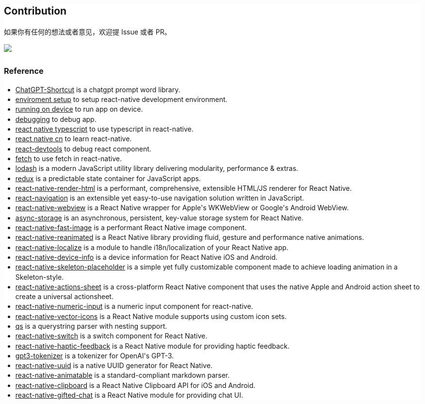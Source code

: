 ## Contribution

如果你有任何的想法或者意见，欢迎提 Issue 或者 PR。

<a href="https://github.com/funnyzak/ChatMate-GPT/graphs/contributors">
  <img src="https://contrib.rocks/image?repo=funnyzak/ChatMate-GPT" />
</a>

### Reference

- [ChatGPT-Shortcut](https://github.com/rockbenben/ChatGPT-Shortcut) is a chatgpt prompt word library.
- [enviroment setup](https://reactnative.dev/docs/environment-setup) to setup react-native development environment.
- [running on device](https://reactnative.dev/docs/running-on-device) to run app on device.
- [debugging](https://twitter.com/i/spaces/1YqJDqDpqzAxV) to debug app.
- [react native typescript](https://reactnative.dev/docs/typescript) to use typescript in react-native.
- [react native cn](https://reactnative.cn/) to learn react-native.
- [react-devtools](https://www.npmjs.com/package/react-devtools) to debug react component.
- [fetch](https://reactnative.cn/docs/network) to use fetch in react-native.
- [lodash](https://github.com/lodash/lodash) is a modern JavaScript utility library delivering modularity, performance & extras.
- [redux](https://github.com/reduxjs/redux) is a predictable state container for JavaScript apps.
- [react-native-render-html](https://github.com/meliorence/react-native-render-html) is a performant, comprehensive, extensible HTML/JS renderer for React Native.
- [react-navigation](https://github.com/react-navigation/react-navigation) is an extensible yet easy-to-use navigation solution written in JavaScript.
- [react-native-webview](https://github.com/react-native-webview/react-native-webview) is a React Native wrapper for Apple's WKWebView or Google's Android WebView.
- [async-storage](https://github.com/react-native-async-storage/async-storage) is an asynchronous, persistent, key-value storage system for React Native.
- [react-native-fast-image](https://github.com/DylanVann/react-native-fast-image) is a performant React Native image component.
- [react-native-reanimated](https://github.com/software-mansion/react-native-reanimated) is a React Native library providing fluid, gesture and performance native animations.
- [react-native-localize](https://github.com/zoontek/react-native-localize) is a module to handle i18n/localization of your React Native app.
- [react-native-device-info](https://github.com/react-native-device-info/react-native-device-info) is a device information for React Native iOS and Android.
- [react-native-skeleton-placeholder](https://github.com/chramos/react-native-skeleton-placeholder) is a simple yet fully customizable component made to achieve loading animation in a Skeleton-style.
- [react-native-actions-sheet](https://github.com/ammarahm-ed/react-native-actions-sheet) is a cross-platform React Native component that uses the native Apple and Android action sheet to create a universal actionsheet.
- [react-native-numeric-input](https://github.com/himelbrand/react-native-numeric-input) is a numeric input component for react-native.
- [react-native-vector-icons](https://github.com/oblador/react-native-vector-icons) is a React Native module supports using custom icon sets.
- [qs](https://github.com/ljharb/qs) is a querystring parser with nesting support.
- [react-native-switch](https://github.com/shahen94/react-native-switch) is a switch component for React Native.
- [react-native-haptic-feedback](https://github.com/mkuczera/react-native-haptic-feedback) is a React Native module for providing haptic feedback.
- [gpt3-tokenizer](https://github.com/botisan-ai/gpt3-tokenizer) is a tokenizer for OpenAI's GPT-3.
- [react-native-uuid](https://github.com/eugenehp/react-native-uuid) is a native UUID generator for React Native.
- [react-native-animatable](https://github.com/markdown-it/markdown-it) is a standard-compliant markdown parser.
- [react-native-clipboard](https://github.com/react-native-clipboard/clipboard) is a React Native Clipboard API for iOS and Android.
- [react-native-gifted-chat](https://github.com/FaridSafi/react-native-gifted-chat) is a React Native module for providing chat UI.